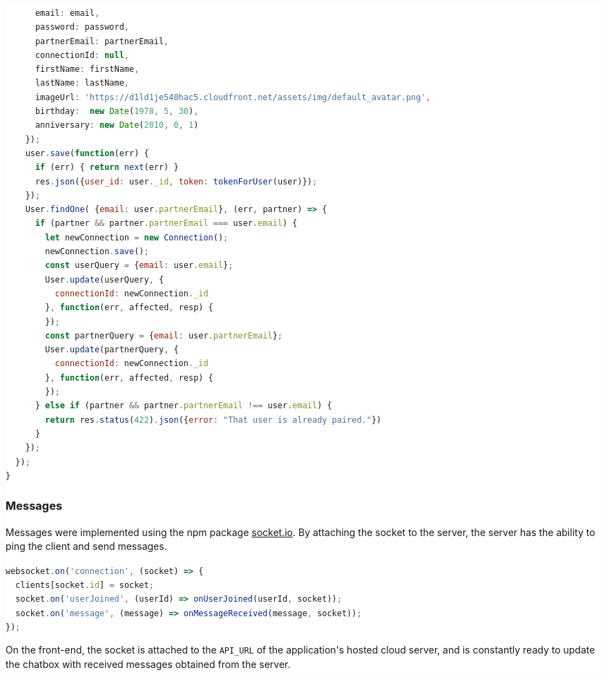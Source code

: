 ```javascript
      email: email,
      password: password,
      partnerEmail: partnerEmail,
      connectionId: null,
      firstName: firstName,
      lastName: lastName,
      imageUrl: 'https://d1ld1je540hac5.cloudfront.net/assets/img/default_avatar.png',
      birthday:  new Date(1978, 5, 30),
      anniversary: new Date(2010, 0, 1)
    });
    user.save(function(err) {
      if (err) { return next(err) }
      res.json({user_id: user._id, token: tokenForUser(user)});
    });
    User.findOne( {email: user.partnerEmail}, (err, partner) => {
      if (partner && partner.partnerEmail === user.email) {
        let newConnection = new Connection();
        newConnection.save();
        const userQuery = {email: user.email};
        User.update(userQuery, {
          connectionId: newConnection._id
        }, function(err, affected, resp) {
        });
        const partnerQuery = {email: user.partnerEmail};
        User.update(partnerQuery, {
          connectionId: newConnection._id
        }, function(err, affected, resp) {
        });
      } else if (partner && partner.partnerEmail !== user.email) {
        return res.status(422).json({error: "That user is already paired."})
      }
    });
  });
}

```

### Messages
Messages were implemented using the npm package [socket.io](https://socket.io/). By attaching the socket to the server, the server has the ability to ping the client and send messages.

```javascript
websocket.on('connection', (socket) => {
  clients[socket.id] = socket;
  socket.on('userJoined', (userId) => onUserJoined(userId, socket));
  socket.on('message', (message) => onMessageReceived(message, socket));
});
```

On the front-end, the socket is attached to the `API_URL` of the application's hosted cloud server, and is constantly ready to update the chatbox with received messages obtained from the server.


[views]: ./docs/views.md
[db_schema]: ./docs/sample_schema.md